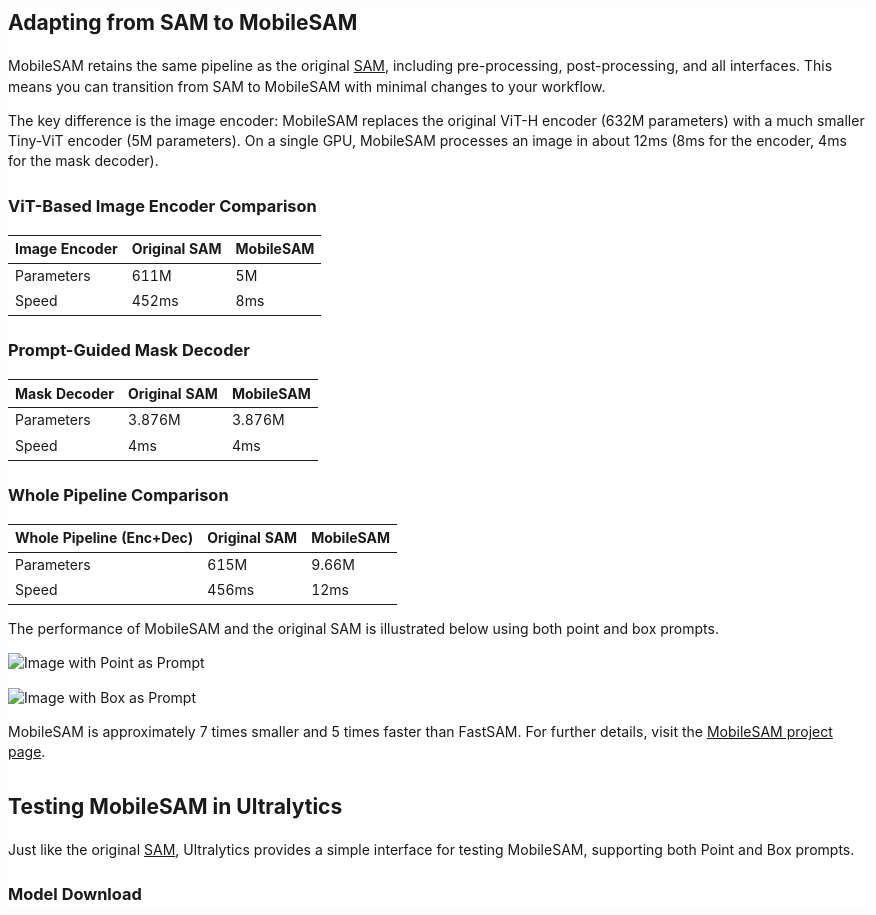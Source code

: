 ## Adapting from SAM to MobileSAM

MobileSAM retains the same pipeline as the original [SAM](sam.md), including pre-processing, post-processing, and all interfaces. This means you can transition from SAM to MobileSAM with minimal changes to your workflow.

The key difference is the image encoder: MobileSAM replaces the original ViT-H encoder (632M parameters) with a much smaller Tiny-ViT encoder (5M parameters). On a single GPU, MobileSAM processes an image in about 12ms (8ms for the encoder, 4ms for the mask decoder).

### ViT-Based Image Encoder Comparison

| Image Encoder | Original SAM | MobileSAM |
| ------------- | ------------ | --------- |
| Parameters    | 611M         | 5M        |
| Speed         | 452ms        | 8ms       |

### Prompt-Guided Mask Decoder

| Mask Decoder | Original SAM | MobileSAM |
| ------------ | ------------ | --------- |
| Parameters   | 3.876M       | 3.876M    |
| Speed        | 4ms          | 4ms       |

### Whole Pipeline Comparison

| Whole Pipeline (Enc+Dec) | Original SAM | MobileSAM |
| ------------------------ | ------------ | --------- |
| Parameters               | 615M         | 9.66M     |
| Speed                    | 456ms        | 12ms      |

The performance of MobileSAM and the original SAM is illustrated below using both point and box prompts.

![Image with Point as Prompt](https://github.com/ultralytics/docs/releases/download/0/mask-box.avif)

![Image with Box as Prompt](https://github.com/ultralytics/docs/releases/download/0/mask-box.avif)

MobileSAM is approximately 7 times smaller and 5 times faster than FastSAM. For further details, visit the [MobileSAM project page](https://github.com/ChaoningZhang/MobileSAM).

## Testing MobileSAM in Ultralytics

Just like the original [SAM](sam.md), Ultralytics provides a simple interface for testing MobileSAM, supporting both Point and Box prompts.

### Model Download
